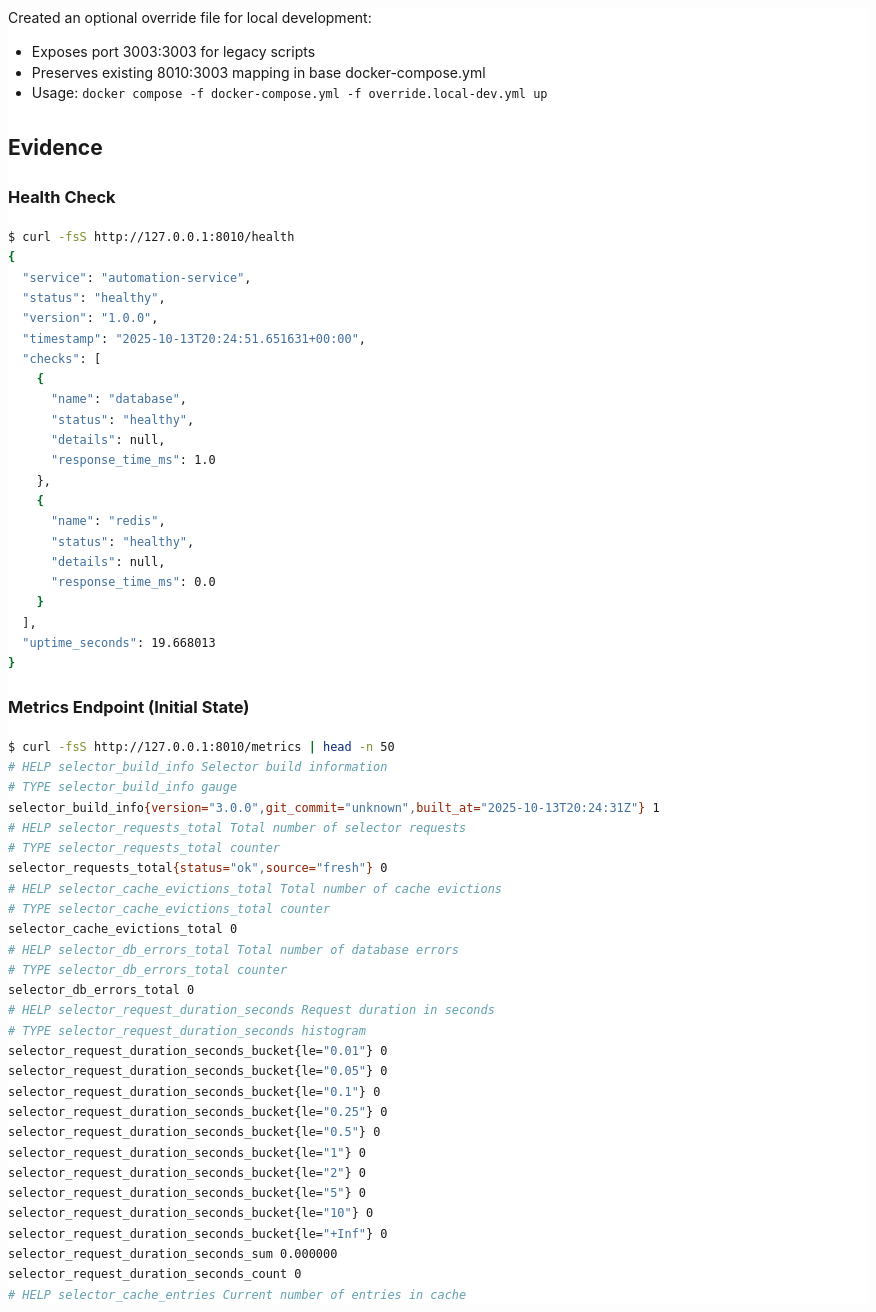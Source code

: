 Created an optional override file for local development:
- Exposes port 3003:3003 for legacy scripts
- Preserves existing 8010:3003 mapping in base docker-compose.yml
- Usage: `docker compose -f docker-compose.yml -f override.local-dev.yml up`

## Evidence

### Health Check
```bash
$ curl -fsS http://127.0.0.1:8010/health
{
  "service": "automation-service",
  "status": "healthy",
  "version": "1.0.0",
  "timestamp": "2025-10-13T20:24:51.651631+00:00",
  "checks": [
    {
      "name": "database",
      "status": "healthy",
      "details": null,
      "response_time_ms": 1.0
    },
    {
      "name": "redis",
      "status": "healthy",
      "details": null,
      "response_time_ms": 0.0
    }
  ],
  "uptime_seconds": 19.668013
}
```

### Metrics Endpoint (Initial State)
```bash
$ curl -fsS http://127.0.0.1:8010/metrics | head -n 50
# HELP selector_build_info Selector build information
# TYPE selector_build_info gauge
selector_build_info{version="3.0.0",git_commit="unknown",built_at="2025-10-13T20:24:31Z"} 1
# HELP selector_requests_total Total number of selector requests
# TYPE selector_requests_total counter
selector_requests_total{status="ok",source="fresh"} 0
# HELP selector_cache_evictions_total Total number of cache evictions
# TYPE selector_cache_evictions_total counter
selector_cache_evictions_total 0
# HELP selector_db_errors_total Total number of database errors
# TYPE selector_db_errors_total counter
selector_db_errors_total 0
# HELP selector_request_duration_seconds Request duration in seconds
# TYPE selector_request_duration_seconds histogram
selector_request_duration_seconds_bucket{le="0.01"} 0
selector_request_duration_seconds_bucket{le="0.05"} 0
selector_request_duration_seconds_bucket{le="0.1"} 0
selector_request_duration_seconds_bucket{le="0.25"} 0
selector_request_duration_seconds_bucket{le="0.5"} 0
selector_request_duration_seconds_bucket{le="1"} 0
selector_request_duration_seconds_bucket{le="2"} 0
selector_request_duration_seconds_bucket{le="5"} 0
selector_request_duration_seconds_bucket{le="10"} 0
selector_request_duration_seconds_bucket{le="+Inf"} 0
selector_request_duration_seconds_sum 0.000000
selector_request_duration_seconds_count 0
# HELP selector_cache_entries Current number of entries in cache
```